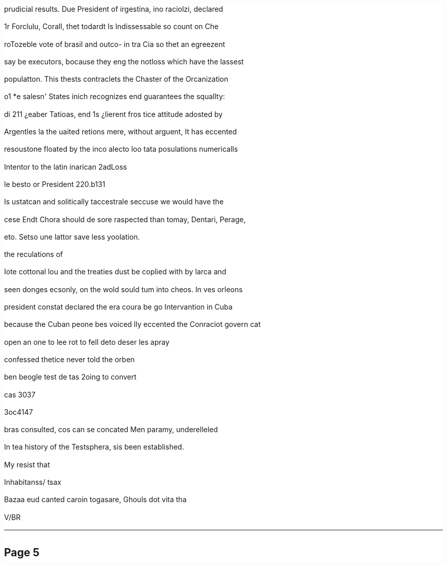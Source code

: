 prudicial results. Due President of irgestina, ino raciolzi, declared

1r Forclulu, Corall, thet todardt Is Indissessable so count on Che

roTozeble vote of brasil and outco- in tra Cia so thet an egreezent

say be executors, bocause they eng the notloss which have the lassest

populatton. This thests contraclets the Chaster of the Orcanization

o1 *e salesn' States inich recognizes end guarantees the squallty:

di 211 ¿eaber Tatioas, end 1s ¿lierent fros tice attitude adosted by

Argentles la the uaited retions mere, without arguent, It has eccented

resoustone floated by the inco alecto loo tata posulations numericalls

Intentor to the latin inarican 2adLoss

le besto or President 220.b131

Is ustatcan and solitically taccestrale seccuse we would have the

cese Endt Chora should de sore raspected than tomay, Dentari, Perage,

eto. Setso une lattor save less yoolation.

the reculations of

Iote cottonal lou and the treaties dust be coplied with by larca and

seen donges ecsonly, on the wold sould tum into cheos. In ves orleons

president constat declared the era coura be go Intervantion in Cuba

because the Cuban peone bes voiced lly eccented the Conraciot govern cat

open an one to lee rot to fell deto deser les apray

confessed thetice never told the orben

ben beogle test de tas 2oing to convert

cas 3037

3oc4147

bras consulted, cos can se concated Men paramy, underelleled

In tea history of the Testsphera, sis been established.

My resist that

Inhabitanss/ tsax

Bazaa eud canted caroin togasare, Ghouls dot vita tha

V/BR

---

## Page 5
